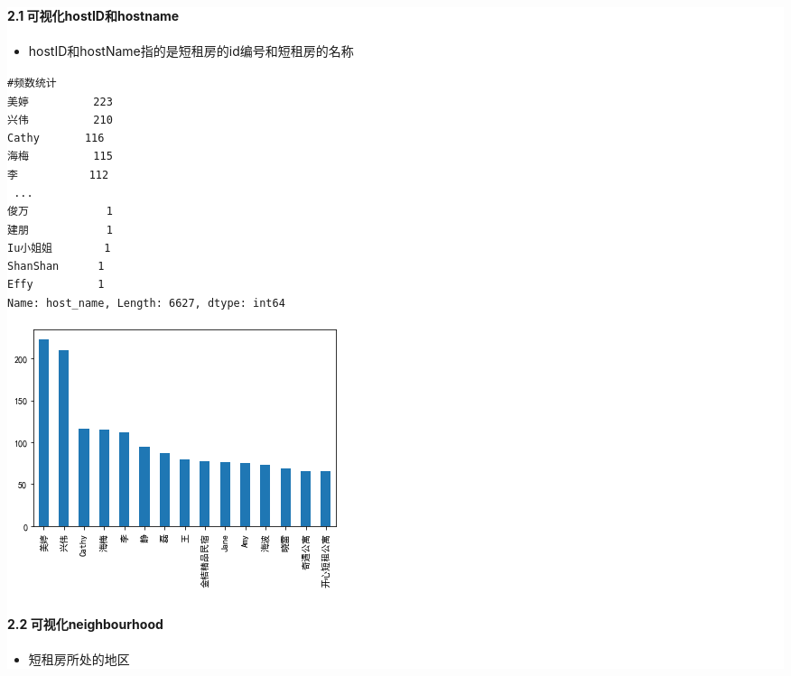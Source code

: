 #### 2.1 可视化hostID和hostname

* hostID和hostName指的是短租房的id编号和短租房的名称

```
#频数统计
美婷          223
兴伟          210
Cathy       116
海梅          115
李           112
 ... 
俊万            1
建朋            1
Iu小姐姐        1
ShanShan      1
Effy          1
Name: host_name, Length: 6627, dtype: int64
```

![png](images-mid/output_19_1.png)

#### 2.2 可视化neighbourhood

* 短租房所处的地区
